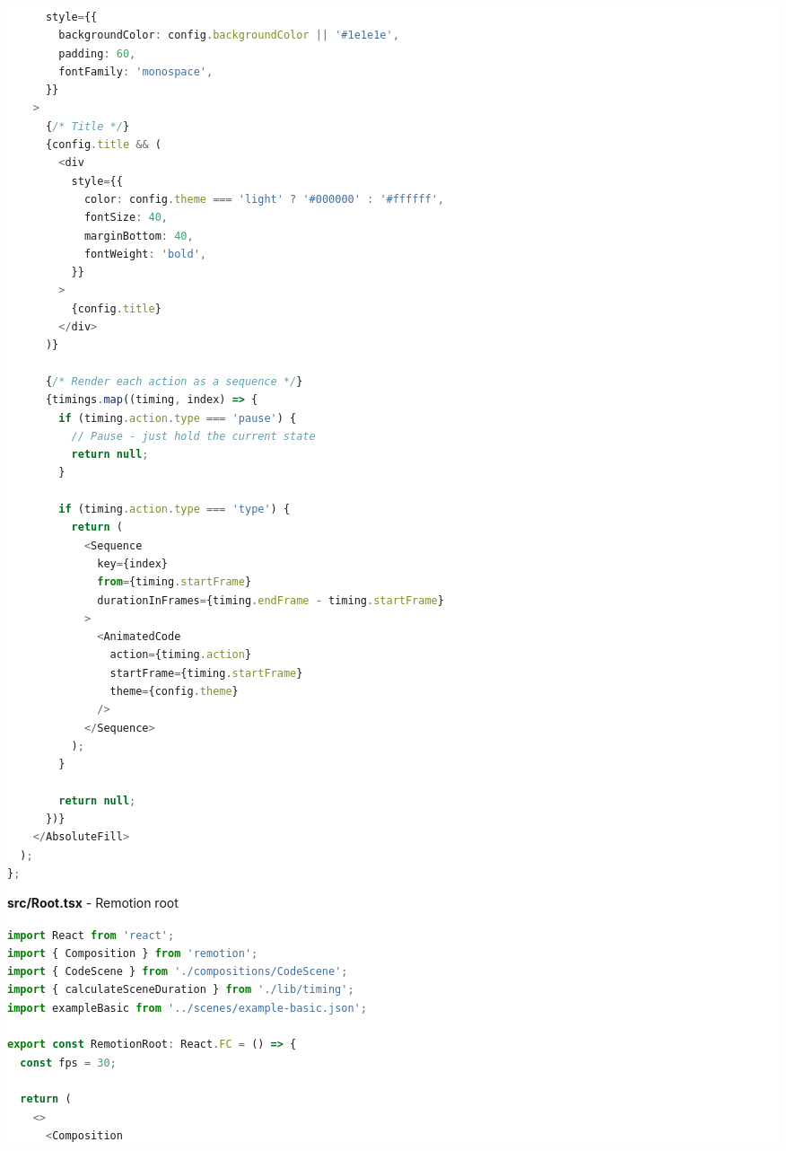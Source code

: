 ```typescript
      style={{
        backgroundColor: config.backgroundColor || '#1e1e1e',
        padding: 60,
        fontFamily: 'monospace',
      }}
    >
      {/* Title */}
      {config.title && (
        <div
          style={{
            color: config.theme === 'light' ? '#000000' : '#ffffff',
            fontSize: 40,
            marginBottom: 40,
            fontWeight: 'bold',
          }}
        >
          {config.title}
        </div>
      )}

      {/* Render each action as a sequence */}
      {timings.map((timing, index) => {
        if (timing.action.type === 'pause') {
          // Pause - just hold the current state
          return null;
        }

        if (timing.action.type === 'type') {
          return (
            <Sequence
              key={index}
              from={timing.startFrame}
              durationInFrames={timing.endFrame - timing.startFrame}
            >
              <AnimatedCode
                action={timing.action}
                startFrame={timing.startFrame}
                theme={config.theme}
              />
            </Sequence>
          );
        }

        return null;
      })}
    </AbsoluteFill>
  );
};
```

**src/Root.tsx** - Remotion root
```typescript
import React from 'react';
import { Composition } from 'remotion';
import { CodeScene } from './compositions/CodeScene';
import { calculateSceneDuration } from './lib/timing';
import exampleBasic from '../scenes/example-basic.json';

export const RemotionRoot: React.FC = () => {
  const fps = 30;

  return (
    <>
      <Composition
```